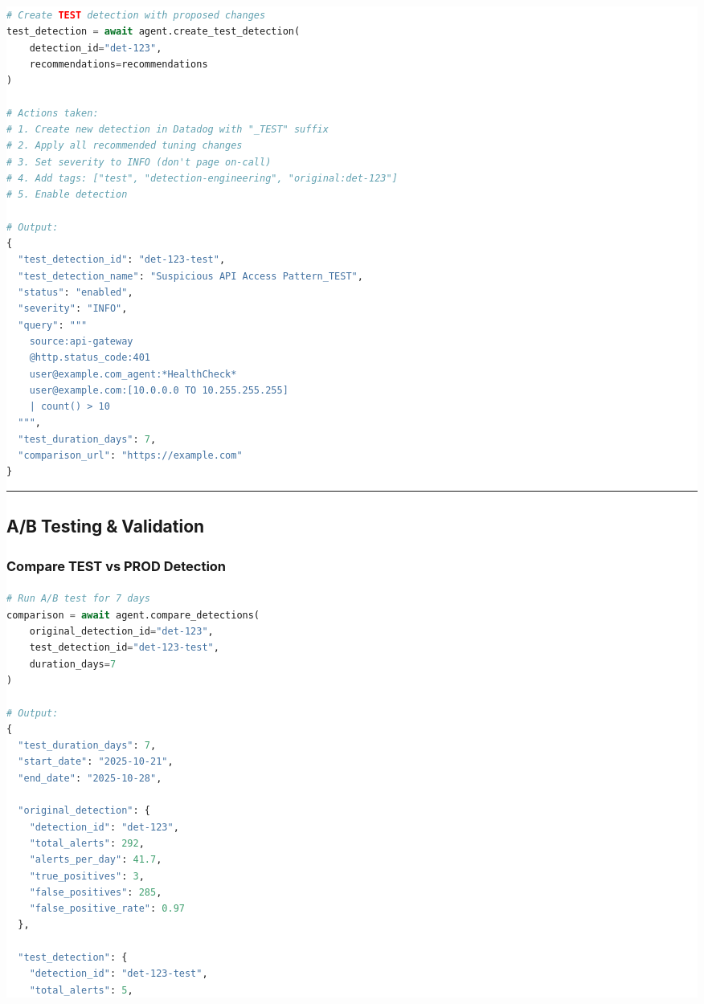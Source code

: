 ```python
# Create TEST detection with proposed changes
test_detection = await agent.create_test_detection(
    detection_id="det-123",
    recommendations=recommendations
)

# Actions taken:
# 1. Create new detection in Datadog with "_TEST" suffix
# 2. Apply all recommended tuning changes
# 3. Set severity to INFO (don't page on-call)
# 4. Add tags: ["test", "detection-engineering", "original:det-123"]
# 5. Enable detection

# Output:
{
  "test_detection_id": "det-123-test",
  "test_detection_name": "Suspicious API Access Pattern_TEST",
  "status": "enabled",
  "severity": "INFO",
  "query": """
    source:api-gateway 
    @http.status_code:401 
    user@example.com_agent:*HealthCheck*
    user@example.com:[10.0.0.0 TO 10.255.255.255]
    | count() > 10
  """,
  "test_duration_days": 7,
  "comparison_url": "https://example.com"
}
```

---

## A/B Testing & Validation

### Compare TEST vs PROD Detection

```python
# Run A/B test for 7 days
comparison = await agent.compare_detections(
    original_detection_id="det-123",
    test_detection_id="det-123-test",
    duration_days=7
)

# Output:
{
  "test_duration_days": 7,
  "start_date": "2025-10-21",
  "end_date": "2025-10-28",
  
  "original_detection": {
    "detection_id": "det-123",
    "total_alerts": 292,
    "alerts_per_day": 41.7,
    "true_positives": 3,
    "false_positives": 285,
    "false_positive_rate": 0.97
  },
  
  "test_detection": {
    "detection_id": "det-123-test",
    "total_alerts": 5,
```